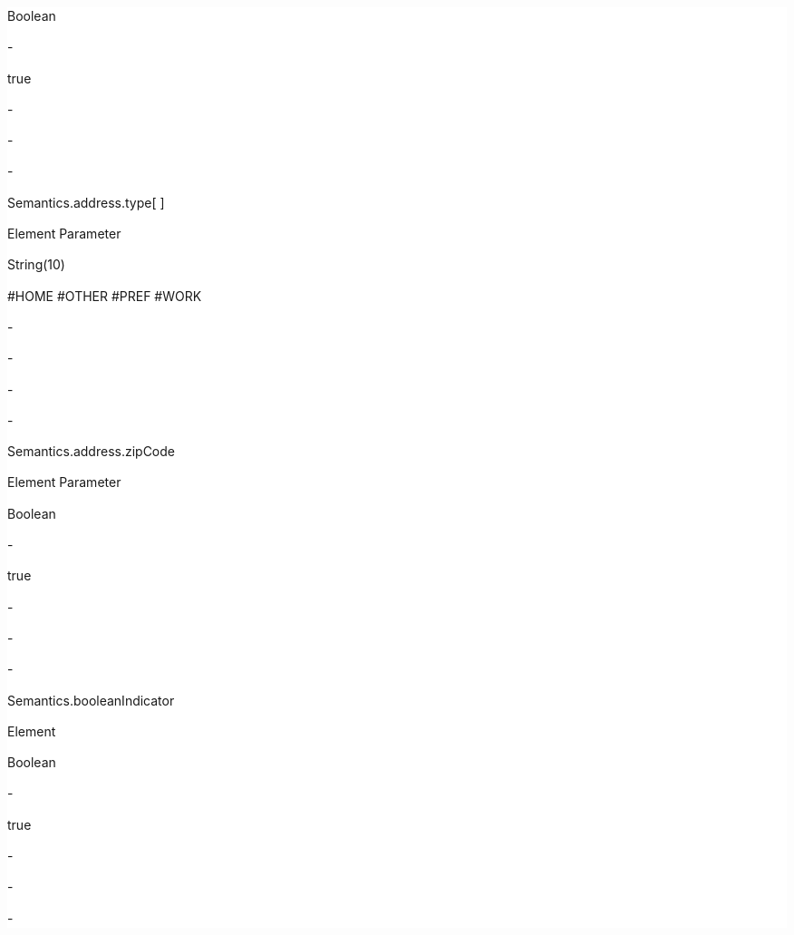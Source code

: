 Boolean

\-

true

\-

\-

\-

Semantics.address.type\[ \]

Element
Parameter

String(10)

#HOME
#OTHER
#PREF
#WORK

\-

\-

\-

\-

Semantics.address.zipCode

Element
Parameter

Boolean

\-

true

\-

\-

\-

Semantics.booleanIndicator

Element

Boolean

\-

true

\-

\-

\-
